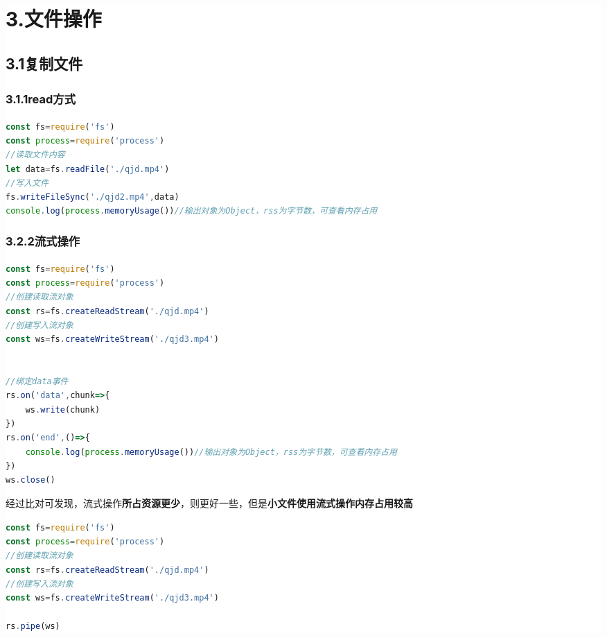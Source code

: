 

# 3.文件操作

## 3.1复制文件

### 3.1.1read方式

```js
const fs=require('fs')
const process=require('process')
//读取文件内容
let data=fs.readFile('./qjd.mp4')
//写入文件
fs.writeFileSync('./qjd2.mp4',data)
console.log(process.memoryUsage())//输出对象为Object，rss为字节数，可查看内存占用

```

### 3.2.2流式操作

```js
const fs=require('fs')
const process=require('process')
//创建读取流对象
const rs=fs.createReadStream('./qjd.mp4')
//创建写入流对象
const ws=fs.createWriteStream('./qjd3.mp4')


//绑定data事件
rs.on('data',chunk=>{
    ws.write(chunk)
})
rs.on('end',()=>{
	console.log(process.memoryUsage())//输出对象为Object，rss为字节数，可查看内存占用
})
ws.close()
```

经过比对可发现，流式操作**所占资源更少**，则更好一些，但是**小文件使用流式操作内存占用较高**

```js
const fs=require('fs')
const process=require('process')
//创建读取流对象
const rs=fs.createReadStream('./qjd.mp4')
//创建写入流对象
const ws=fs.createWriteStream('./qjd3.mp4')

rs.pipe(ws)
```
